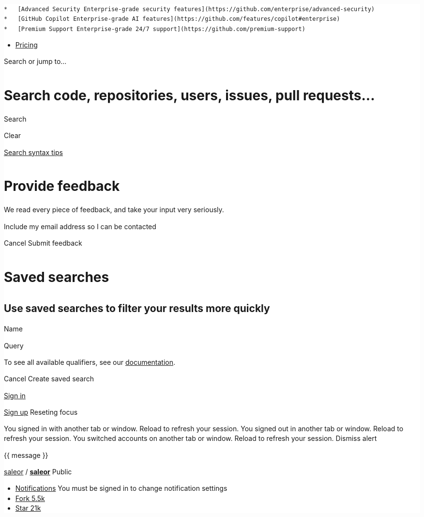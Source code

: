     *   [Advanced Security Enterprise-grade security features](https://github.com/enterprise/advanced-security)
    *   [GitHub Copilot Enterprise-grade AI features](https://github.com/features/copilot#enterprise)
    *   [Premium Support Enterprise-grade 24/7 support](https://github.com/premium-support)
    
*   [Pricing](https://github.com/pricing)

Search or jump to...

Search code, repositories, users, issues, pull requests...
==========================================================

Search

Clear

[Search syntax tips](https://docs.github.com/search-github/github-code-search/understanding-github-code-search-syntax)

Provide feedback
================

We read every piece of feedback, and take your input very seriously.

 Include my email address so I can be contacted

Cancel Submit feedback

Saved searches
==============

Use saved searches to filter your results more quickly
------------------------------------------------------

Name  

Query 

To see all available qualifiers, see our [documentation](https://docs.github.com/search-github/github-code-search/understanding-github-code-search-syntax).

Cancel Create saved search

[Sign in](https://github.com/login?return_to=https%3A%2F%2Fgithub.com%2Fsaleor%2Fsaleor%3Fscreenshot%3Dtrue)

[Sign up](https://github.com/signup?ref_cta=Sign+up&ref_loc=header+logged+out&ref_page=%2F%3Cuser-name%3E%2F%3Crepo-name%3E&source=header-repo&source_repo=saleor%2Fsaleor) Reseting focus

You signed in with another tab or window. Reload to refresh your session. You signed out in another tab or window. Reload to refresh your session. You switched accounts on another tab or window. Reload to refresh your session. Dismiss alert

{{ message }}

[saleor](https://github.com/saleor) / **[saleor](https://github.com/saleor/saleor)** Public

*   [Notifications](https://github.com/login?return_to=%2Fsaleor%2Fsaleor) You must be signed in to change notification settings
*   [Fork 5.5k](https://github.com/login?return_to=%2Fsaleor%2Fsaleor)
*   [Star 21k](https://github.com/login?return_to=%2Fsaleor%2Fsaleor)
    